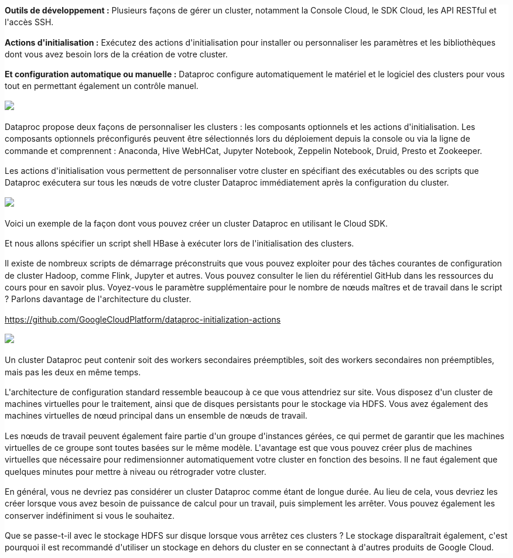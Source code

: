 **Outils de développement :** Plusieurs façons de gérer un cluster, notamment la Console Cloud, le SDK Cloud, les API RESTful et l'accès SSH.

**Actions d'initialisation :** Exécutez des actions d'initialisation pour installer ou personnaliser les paramètres et les bibliothèques dont vous avez besoin lors de la création de votre cluster.

**Et configuration automatique ou manuelle :** Dataproc configure automatiquement le matériel et le logiciel des clusters pour vous tout en permettant également un contrôle manuel.

![](Aspose.Words.71968ec4-cb76-4c34-b13b-d7e85bbcac39.008.png)

Dataproc propose deux façons de personnaliser les clusters : les composants optionnels et les actions d'initialisation. Les composants optionnels préconfigurés peuvent être sélectionnés lors du déploiement depuis la console ou via la ligne de commande et comprennent : Anaconda, Hive WebHCat, Jupyter Notebook, Zeppelin Notebook, Druid, Presto et Zookeeper.

Les actions d'initialisation vous permettent de personnaliser votre cluster en spécifiant des exécutables ou des scripts que Dataproc exécutera sur tous les nœuds de votre cluster Dataproc immédiatement après la configuration du cluster.

![](Aspose.Words.71968ec4-cb76-4c34-b13b-d7e85bbcac39.009.png)

Voici un exemple de la façon dont vous pouvez créer un cluster Dataproc en utilisant le Cloud SDK.

Et nous allons spécifier un script shell HBase à exécuter lors de l'initialisation des clusters.

Il existe de nombreux scripts de démarrage préconstruits que vous pouvez exploiter pour des tâches courantes de configuration de cluster Hadoop, comme Flink, Jupyter et autres. Vous pouvez consulter le lien du référentiel GitHub dans les ressources du cours pour en savoir plus. Voyez-vous le paramètre supplémentaire pour le nombre de nœuds maîtres et de travail dans le script ? Parlons davantage de l'architecture du cluster.

<https://github.com/GoogleCloudPlatform/dataproc-initialization-actions>

![](Aspose.Words.71968ec4-cb76-4c34-b13b-d7e85bbcac39.010.png)

Un cluster Dataproc peut contenir soit des workers secondaires préemptibles, soit des workers secondaires non préemptibles, mais pas les deux en même temps.

L'architecture de configuration standard ressemble beaucoup à ce que vous attendriez sur site. Vous disposez d'un cluster de machines virtuelles pour le traitement, ainsi que de disques persistants pour le stockage via HDFS. Vous avez également des machines virtuelles de nœud principal dans un ensemble de nœuds de travail.

Les nœuds de travail peuvent également faire partie d'un groupe d'instances gérées, ce qui permet de garantir que les machines virtuelles de ce groupe sont toutes basées sur le même modèle. L'avantage est que vous pouvez créer plus de machines virtuelles que nécessaire pour redimensionner automatiquement votre cluster en fonction des besoins. Il ne faut également que quelques minutes pour mettre à niveau ou rétrograder votre cluster.

En général, vous ne devriez pas considérer un cluster Dataproc comme étant de longue durée. Au lieu de cela, vous devriez les créer lorsque vous avez besoin de puissance de calcul pour un travail, puis simplement les arrêter. Vous pouvez également les conserver indéfiniment si vous le souhaitez.

Que se passe-t-il avec le stockage HDFS sur disque lorsque vous arrêtez ces clusters ? Le stockage disparaîtrait également, c'est pourquoi il est recommandé d'utiliser un stockage en dehors du cluster en se connectant à d'autres produits de Google Cloud.
